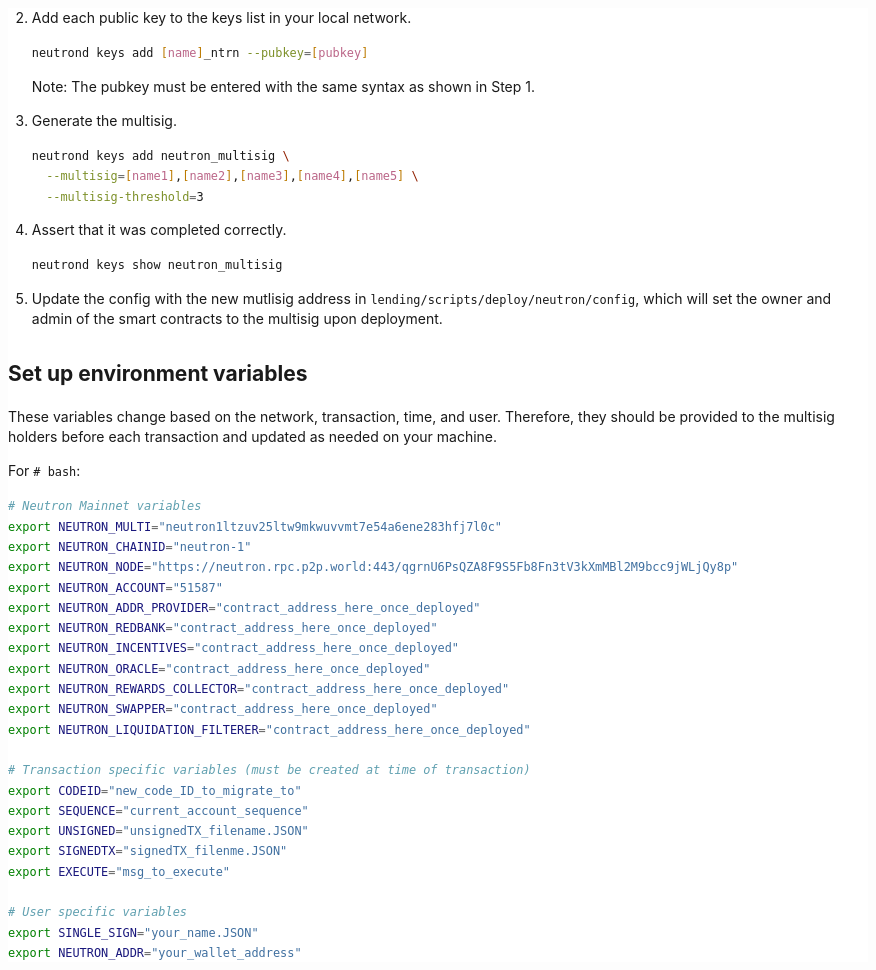 2. Add each public key to the keys list in your local network.

   ```bash
   neutrond keys add [name]_ntrn --pubkey=[pubkey]
   ```

   Note: The pubkey must be entered with the same syntax as shown in Step 1.

3. Generate the multisig.

   ```bash
   neutrond keys add neutron_multisig \
     --multisig=[name1],[name2],[name3],[name4],[name5] \
     --multisig-threshold=3
   ```

4. Assert that it was completed correctly.

   ```bash
   neutrond keys show neutron_multisig
   ```

5. Update the config with the new mutlisig address in `lending/scripts/deploy/neutron/config`, which will set the owner and admin of the smart contracts to the multisig upon deployment.

## Set up environment variables

These variables change based on the network, transaction, time, and user. Therefore, they should be provided to the multisig holders before each transaction and updated as needed on your machine.

For `# bash`:

```bash
# Neutron Mainnet variables
export NEUTRON_MULTI="neutron1ltzuv25ltw9mkwuvvmt7e54a6ene283hfj7l0c"
export NEUTRON_CHAINID="neutron-1"
export NEUTRON_NODE="https://neutron.rpc.p2p.world:443/qgrnU6PsQZA8F9S5Fb8Fn3tV3kXmMBl2M9bcc9jWLjQy8p"
export NEUTRON_ACCOUNT="51587"
export NEUTRON_ADDR_PROVIDER="contract_address_here_once_deployed"
export NEUTRON_REDBANK="contract_address_here_once_deployed"
export NEUTRON_INCENTIVES="contract_address_here_once_deployed"
export NEUTRON_ORACLE="contract_address_here_once_deployed"
export NEUTRON_REWARDS_COLLECTOR="contract_address_here_once_deployed"
export NEUTRON_SWAPPER="contract_address_here_once_deployed"
export NEUTRON_LIQUIDATION_FILTERER="contract_address_here_once_deployed"

# Transaction specific variables (must be created at time of transaction)
export CODEID="new_code_ID_to_migrate_to"
export SEQUENCE="current_account_sequence"
export UNSIGNED="unsignedTX_filename.JSON"
export SIGNEDTX="signedTX_filenme.JSON"
export EXECUTE="msg_to_execute"

# User specific variables
export SINGLE_SIGN="your_name.JSON"
export NEUTRON_ADDR="your_wallet_address"
```
